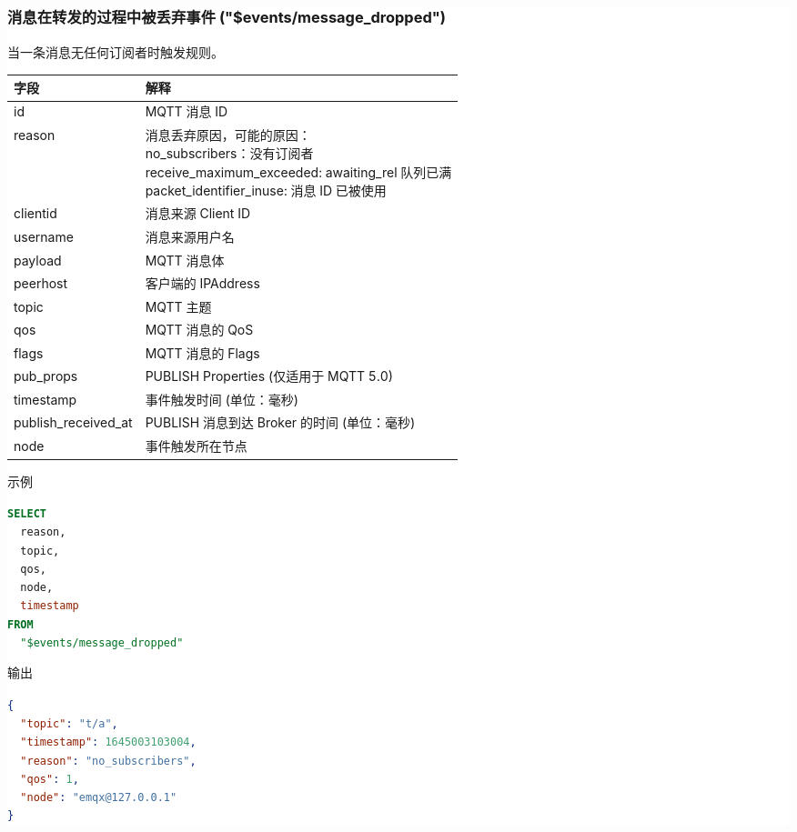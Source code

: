 ### 消息在转发的过程中被丢弃事件 ("$events/message_dropped")

当一条消息无任何订阅者时触发规则。

| 字段                  | 解释                                                                                                                                                              |
| :-------------------- | :---------------------------------------------------------------------------------------------------------------------------------------------------------------- |
| id                    | MQTT 消息 ID                                                                                                                                                      |
| reason                | 消息丢弃原因，可能的原因：<br/>no\_subscribers：没有订阅者<br/>receive\_maximum\_exceeded: awaiting\_rel 队列已满<br/>packet\_identifier\_inuse: 消息 ID 已被使用 |
| clientid              | 消息来源 Client ID                                                                                                                                                |
| username              | 消息来源用户名                                                                                                                                                    |
| payload               | MQTT 消息体                                                                                                                                                       |
| peerhost              | 客户端的 IPAddress                                                                                                                                                |
| topic                 | MQTT 主题                                                                                                                                                         |
| qos                   | MQTT 消息的 QoS                                                                                                                                                   |
| flags                 | MQTT 消息的 Flags                                                                                                                                                 |
| pub\_props            | PUBLISH Properties (仅适用于 MQTT 5.0)                                                                                                                            |
| timestamp             | 事件触发时间 (单位：毫秒)                                                                                                                                         |
| publish\_received\_at | PUBLISH 消息到达 Broker 的时间 (单位：毫秒)                                                                                                                       |
| node                  | 事件触发所在节点                                                                                                                                                  |

示例


```sql
SELECT
  reason,
  topic,
  qos,
  node,
  timestamp
FROM
  "$events/message_dropped"
```

输出

```json
{
  "topic": "t/a",
  "timestamp": 1645003103004,
  "reason": "no_subscribers",
  "qos": 1,
  "node": "emqx@127.0.0.1"
}
```
